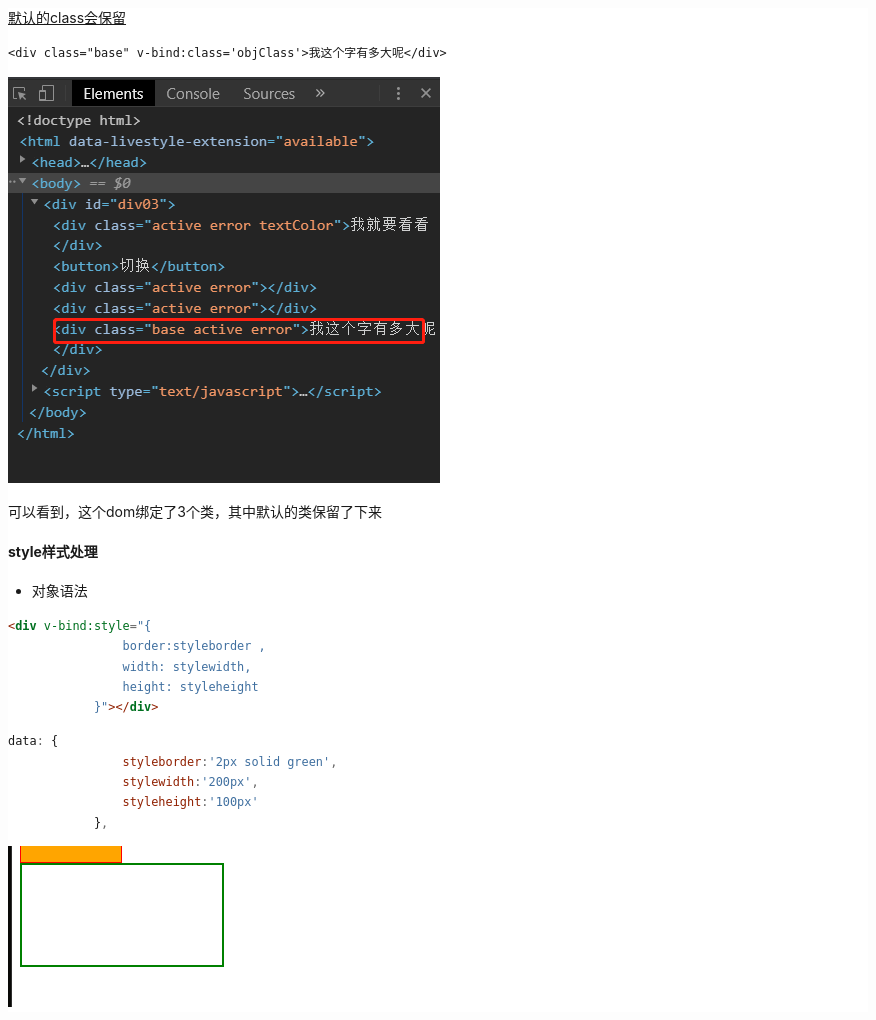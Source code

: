 <u>默认的class会保留</u>

`<div class="base" v-bind:class='objClass'>我这个字有多大呢</div>`

![1580378971969](image/1580378971969.png)

可以看到，这个dom绑定了3个类，其中默认的类保留了下来



#### style样式处理

- 对象语法

```html
<div v-bind:style="{
				border:styleborder ,
				width: stylewidth,
				height: styleheight
			}"></div>
```

```JavaScript
data: {
				styleborder:'2px solid green',
				stylewidth:'200px',
				styleheight:'100px'
			},
```

![1580380412323](image/1580380412323.png)
